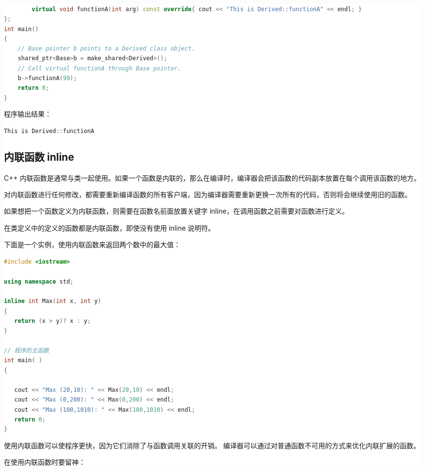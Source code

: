 ```cpp
        virtual void functionA(int arg) const override{ cout << "This is Derived::functionA" << endl; }
};
int main()
{
    // Base pointer b points to a Derived class object.
    shared_ptr<Base>b = make_shared<Derived>();
    // Call virtual functionA through Base pointer.
    b->functionA(99);
    return 0;
}
```

程序输出结果：

```cpp
This is Derived::functionA
```

## 内联函数 inline

C++ 内联函数是通常与类一起使用。如果一个函数是内联的，那么在编译时，编译器会把该函数的代码副本放置在每个调用该函数的地方。

对内联函数进行任何修改，都需要重新编译函数的所有客户端，因为编译器需要重新更换一次所有的代码，否则将会继续使用旧的函数。

如果想把一个函数定义为内联函数，则需要在函数名前面放置关键字 inline，在调用函数之前需要对函数进行定义。

在类定义中的定义的函数都是内联函数，即使没有使用 inline 说明符。

下面是一个实例，使用内联函数来返回两个数中的最大值：

```cpp
#include <iostream>
 
using namespace std;

inline int Max(int x, int y)
{
   return (x > y)? x : y;
}

// 程序的主函数
int main( )
{

   cout << "Max (20,10): " << Max(20,10) << endl;
   cout << "Max (0,200): " << Max(0,200) << endl;
   cout << "Max (100,1010): " << Max(100,1010) << endl;
   return 0;
}
```

使用内联函数可以使程序更快，因为它们消除了与函数调用关联的开销。 编译器可以通过对普通函数不可用的方式来优化内联扩展的函数。

在使用内联函数时要留神：
